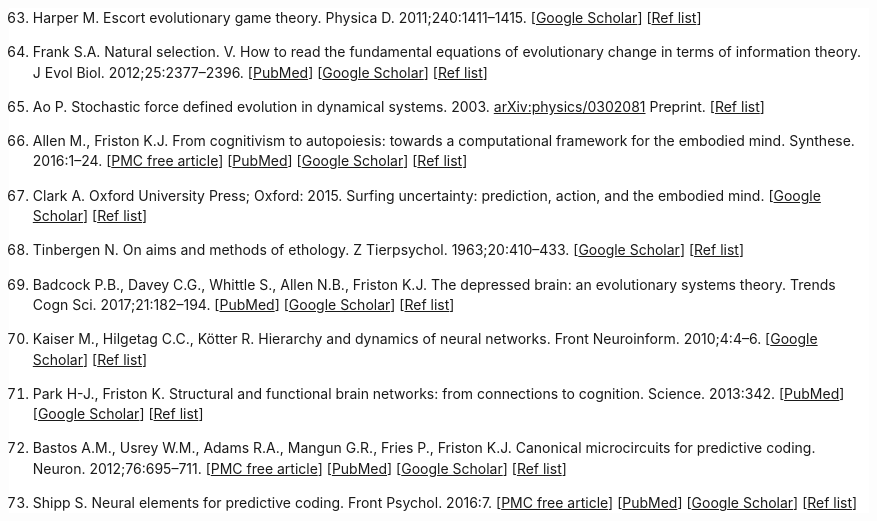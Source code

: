 63. Harper M. Escort evolutionary game theory. Physica D. 2011;240:1411–1415. [[Google Scholar](https://scholar.google.com/scholar_lookup?journal=Physica+D&title=Escort+evolutionary+game+theory&author=M.+Harper&volume=240&publication_year=2011&pages=1411-1415&)] [[Ref list](#br0630)]

64. Frank S.A. Natural selection. V. How to read the fundamental equations of evolutionary change in terms of information theory. J Evol Biol. 2012;25:2377–2396. [[PubMed](https://pubmed.ncbi.nlm.nih.gov/23163325)] [[Google Scholar](https://scholar.google.com/scholar_lookup?journal=J+Evol+Biol&title=Natural+selection.+V.+How+to+read+the+fundamental+equations+of+evolutionary+change+in+terms+of+information+theory&author=S.A.+Frank&volume=25&publication_year=2012&pages=2377-2396&pmid=23163325&)] [[Ref list](#br0640)]

66. Ao P. Stochastic force defined evolution in dynamical systems. 2003. [arXiv:physics/0302081](http://arxiv:physics/0302081) Preprint. [[Ref list](#br0660)]

67. Allen M., Friston K.J. From cognitivism to autopoiesis: towards a computational framework for the embodied mind. Synthese. 2016:1–24. [[PMC free article](/pmc/articles/PMC5972168/)] [[PubMed](https://pubmed.ncbi.nlm.nih.gov/29887647)] [[Google Scholar](https://scholar.google.com/scholar_lookup?journal=Synthese&title=From+cognitivism+to+autopoiesis:+towards+a+computational+framework+for+the+embodied+mind&author=M.+Allen&author=K.J.+Friston&publication_year=2016&pages=1-24&)] [[Ref list](#br0670)]

68. Clark A. Oxford University Press; Oxford: 2015. Surfing uncertainty: prediction, action, and the embodied mind. [[Google Scholar](https://scholar.google.com/scholar?q=Clark+A.+Surfing+uncertainty:+prediction,+action,+and+the+embodied+mind+2015+Oxford+University+Press+Oxford+)] [[Ref list](#br0680)]

69. Tinbergen N. On aims and methods of ethology. Z Tierpsychol. 1963;20:410–433. [[Google Scholar](https://scholar.google.com/scholar_lookup?journal=Z+Tierpsychol&title=On+aims+and+methods+of+ethology&author=N.+Tinbergen&volume=20&publication_year=1963&pages=410-433&)] [[Ref list](#br0690)]

70. Badcock P.B., Davey C.G., Whittle S., Allen N.B., Friston K.J. The depressed brain: an evolutionary systems theory. Trends Cogn Sci. 2017;21:182–194. [[PubMed](https://pubmed.ncbi.nlm.nih.gov/28161288)] [[Google Scholar](https://scholar.google.com/scholar_lookup?journal=Trends+Cogn+Sci&title=The+depressed+brain:+an+evolutionary+systems+theory&author=P.B.+Badcock&author=C.G.+Davey&author=S.+Whittle&author=N.B.+Allen&author=K.J.+Friston&volume=21&publication_year=2017&pages=182-194&pmid=28161288&)] [[Ref list](#br0700)]

71. Kaiser M., Hilgetag C.C., Kötter R. Hierarchy and dynamics of neural networks. Front Neuroinform. 2010;4:4–6. [[Google Scholar](https://scholar.google.com/scholar_lookup?journal=Front+Neuroinform&title=Hierarchy+and+dynamics+of+neural+networks&author=M.+Kaiser&author=C.C.+Hilgetag&author=R.+Kötter&volume=4&publication_year=2010&pages=4-6&)] [[Ref list](#br0710)]

72. Park H-J., Friston K. Structural and functional brain networks: from connections to cognition. Science. 2013:342. [[PubMed](https://pubmed.ncbi.nlm.nih.gov/24179229)] [[Google Scholar](https://scholar.google.com/scholar_lookup?journal=Science&title=Structural+and+functional+brain+networks:+from+connections+to+cognition&author=H-J.+Park&author=K.+Friston&publication_year=2013&pages=342&)] [[Ref list](#br0720)]

73. Bastos A.M., Usrey W.M., Adams R.A., Mangun G.R., Fries P., Friston K.J. Canonical microcircuits for predictive coding. Neuron. 2012;76:695–711. [[PMC free article](/pmc/articles/PMC3777738/)] [[PubMed](https://pubmed.ncbi.nlm.nih.gov/23177956)] [[Google Scholar](https://scholar.google.com/scholar_lookup?journal=Neuron&title=Canonical+microcircuits+for+predictive+coding&author=A.M.+Bastos&author=W.M.+Usrey&author=R.A.+Adams&author=G.R.+Mangun&author=P.+Fries&volume=76&publication_year=2012&pages=695-711&pmid=23177956&)] [[Ref list](#br0730)]

74. Shipp S. Neural elements for predictive coding. Front Psychol. 2016:7. [[PMC free article](/pmc/articles/PMC5114244/)] [[PubMed](https://pubmed.ncbi.nlm.nih.gov/27917138)] [[Google Scholar](https://scholar.google.com/scholar_lookup?journal=Front+Psychol&title=Neural+elements+for+predictive+coding&author=S.+Shipp&publication_year=2016&pages=7&pmid=26834680&)] [[Ref list](#br0740)]
